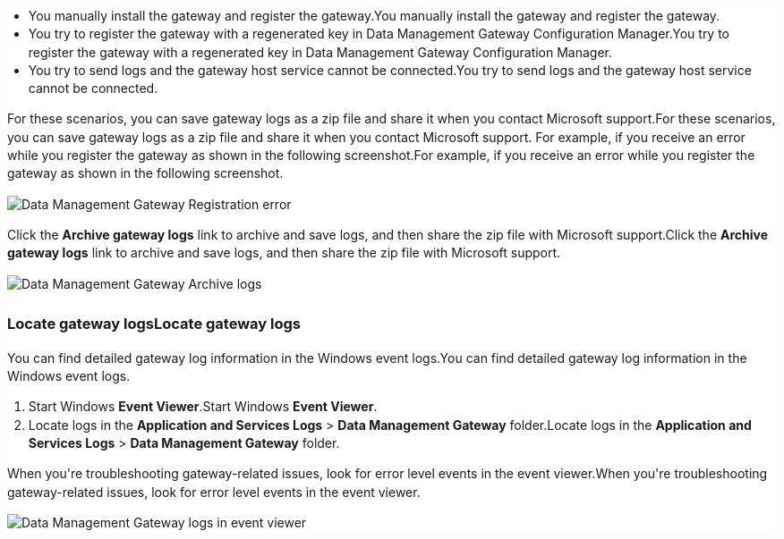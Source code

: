 * <span data-ttu-id="bda95-273">You manually install the gateway and register the gateway.</span><span class="sxs-lookup"><span data-stu-id="bda95-273">You manually install the gateway and register the gateway.</span></span>
* <span data-ttu-id="bda95-274">You try to register the gateway with a regenerated key in Data Management Gateway Configuration Manager.</span><span class="sxs-lookup"><span data-stu-id="bda95-274">You try to register the gateway with a regenerated key in Data Management Gateway Configuration Manager.</span></span>
* <span data-ttu-id="bda95-275">You try to send logs and the gateway host service cannot be connected.</span><span class="sxs-lookup"><span data-stu-id="bda95-275">You try to send logs and the gateway host service cannot be connected.</span></span>

<span data-ttu-id="bda95-276">For these scenarios, you can save gateway logs as a zip file and share it when you contact Microsoft support.</span><span class="sxs-lookup"><span data-stu-id="bda95-276">For these scenarios, you can save gateway logs as a zip file and share it when you contact Microsoft support.</span></span> <span data-ttu-id="bda95-277">For example, if you receive an error while you register the gateway as shown in the following screenshot.</span><span class="sxs-lookup"><span data-stu-id="bda95-277">For example, if you receive an error while you register the gateway as shown in the following screenshot.</span></span>   

![Data Management Gateway Registration error](https://docstestmedia1.blob.core.windows.net/azure-media/articles/data-factory/media/data-factory-troubleshoot-gateway-issues/data-management-gateway-registration-error.png)

<span data-ttu-id="bda95-279">Click the **Archive gateway logs** link to archive and save logs, and then share the zip file with Microsoft support.</span><span class="sxs-lookup"><span data-stu-id="bda95-279">Click the **Archive gateway logs** link to archive and save logs, and then share the zip file with Microsoft support.</span></span>

![Data Management Gateway Archive logs](https://docstestmedia1.blob.core.windows.net/azure-media/articles/data-factory/media/data-factory-troubleshoot-gateway-issues/data-management-gateway-archive-logs.png)

### <a name="locate-gateway-logs"></a><span data-ttu-id="bda95-281">Locate gateway logs</span><span class="sxs-lookup"><span data-stu-id="bda95-281">Locate gateway logs</span></span>
<span data-ttu-id="bda95-282">You can find detailed gateway log information in the Windows event logs.</span><span class="sxs-lookup"><span data-stu-id="bda95-282">You can find detailed gateway log information in the Windows event logs.</span></span>

1. <span data-ttu-id="bda95-283">Start Windows **Event Viewer**.</span><span class="sxs-lookup"><span data-stu-id="bda95-283">Start Windows **Event Viewer**.</span></span>
2. <span data-ttu-id="bda95-284">Locate logs in the **Application and Services Logs** > **Data Management Gateway** folder.</span><span class="sxs-lookup"><span data-stu-id="bda95-284">Locate logs in the **Application and Services Logs** > **Data Management Gateway** folder.</span></span>

 <span data-ttu-id="bda95-285">When you're troubleshooting gateway-related issues, look for error level events in the event viewer.</span><span class="sxs-lookup"><span data-stu-id="bda95-285">When you're troubleshooting gateway-related issues, look for error level events in the event viewer.</span></span>

![Data Management Gateway logs in event viewer](https://docstestmedia1.blob.core.windows.net/azure-media/articles/data-factory/media/data-factory-troubleshoot-gateway-issues/gateway-logs-event-viewer.png)


















